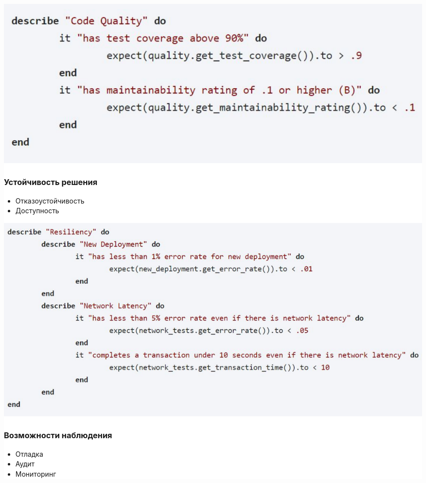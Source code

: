 ![фитнес-функция](img/code_quality.png)

### Устойчивость решения

* Отказоустойчивость
* Доступность

![фитнес-функция](img/resiliency.png)

### Возможности наблюдения

* Отладка
* Аудит
* Мониторинг
